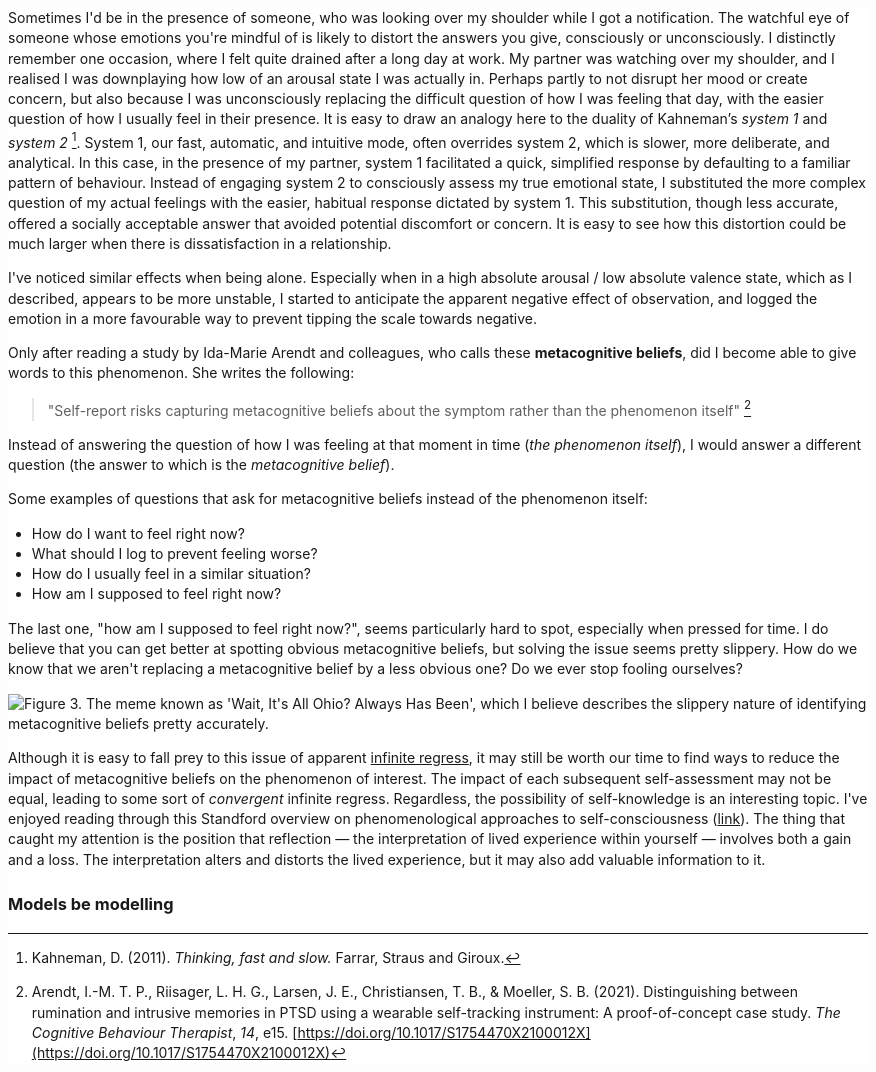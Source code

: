 Sometimes I'd be in the presence of someone, who was looking over my shoulder while I got a notification. The watchful eye of someone whose emotions you're mindful of is likely to distort the answers you give, consciously or unconsciously. I distinctly remember one occasion, where I felt quite drained after a long day at work. My partner was watching over my shoulder, and I realised I was downplaying how low of an arousal state I was actually in. Perhaps partly to not disrupt her mood or create concern, but also because I was unconsciously replacing the difficult question of how I was feeling that day, with the easier question of how I usually feel in their presence. It is easy to draw an analogy here to the duality of Kahneman’s *system 1* and *system 2* [^3]. System 1, our fast, automatic, and intuitive mode, often overrides system 2, which is slower, more deliberate, and analytical. In this case, in the presence of my partner, system 1 facilitated a quick, simplified response by defaulting to a familiar pattern of behaviour. Instead of engaging system 2 to consciously assess my true emotional state, I substituted the more complex question of my actual feelings with the easier, habitual response dictated by system 1. This substitution, though less accurate, offered a socially acceptable answer that avoided potential discomfort or concern. It is easy to see how this distortion could be much larger when there is dissatisfaction in a relationship. 

I've noticed similar effects when being alone. Especially when in a high absolute arousal / low absolute valence state, which as I described, appears to be more unstable, I started to anticipate the apparent negative effect of observation, and logged the emotion in a more favourable way to prevent tipping the scale towards negative. 

Only after reading a study by Ida-Marie Arendt and colleagues, who calls these **metacognitive beliefs**, did I become able to give words to this phenomenon. She writes the following: 

> "Self-report risks capturing metacognitive beliefs about the symptom rather than the phenomenon itself" [^4]

Instead of answering the question of how I was feeling at that moment in time (*the phenomenon itself*), I would answer a different question (the answer to which is the *metacognitive belief*). 

Some examples of questions that ask for metacognitive beliefs instead of the phenomenon itself:
- How do I want to feel right now?
- What should I log to prevent feeling worse?
- How do I usually feel in a similar situation?
- How am I supposed to feel right now? 

The last one, "how am I supposed to feel right now?", seems particularly hard to spot, especially when pressed for time. I do believe that you can get better at spotting obvious metacognitive beliefs, but solving the issue seems pretty slippery. How do we know that we aren't replacing a metacognitive belief by a less obvious one? Do we ever stop fooling ourselves? 

![Figure 3. The meme known as 'Wait, It's All Ohio? Always Has Been', which I believe describes the slippery nature of identifying metacognitive beliefs pretty accurately.](astronaut_with_gun_meme.jpg)

Although it is easy to fall prey to this issue of apparent [infinite regress](https://en.wikipedia.org/wiki/Infinite_regress), it may still be worth our time to find ways to reduce the impact of metacognitive beliefs on the phenomenon of interest. The impact of each subsequent self-assessment may not be equal, leading to some sort of *convergent* infinite regress. Regardless, the possibility of self-knowledge is an interesting topic. I've enjoyed reading through this Standford overview on phenomenological approaches to self-consciousness ([link](https://plato.stanford.edu/entries/self-consciousness-phenomenological/)). The thing that caught my attention is the position that reflection — the interpretation of lived experience within yourself — involves both a gain and a loss. The interpretation alters and distorts the lived experience, but it may also add valuable information to it. 
### Models be modelling

[^1]: Posner, J., Russell, J. A., & Peterson, B. S. (2005). The circumplex model of affect: An integrative approach to affective neuroscience, cognitive development, and psychopathology. _Development and Psychopathology_, _17_(3), 715–734. [https://doi.org/10.1017/S0954579405050340](https://doi.org/10.1017/S0954579405050340)
[^2]: Admittedly, looking back at the pre-tracking emotion could just as well be influenced by memory bias that favours the current emotion, so the error may not be entirely random.  
[^3]: Kahneman, D. (2011). _Thinking, fast and slow._ Farrar, Straus and Giroux.
[^4]: Arendt, I.-M. T. P., Riisager, L. H. G., Larsen, J. E., Christiansen, T. B., & Moeller, S. B. (2021). Distinguishing between rumination and intrusive memories in PTSD using a wearable self-tracking instrument: A proof-of-concept case study. _The Cognitive Behaviour Therapist_, _14_, e15. [https://doi.org/10.1017/S1754470X2100012X](https://doi.org/10.1017/S1754470X2100012X)
[^5]: Thompson, E. R. (2007). Development and Validation of an Internationally Reliable Short-Form of the Positive and Negative Affect Schedule (PANAS). _Journal of Cross-Cultural Psychology_, _38_(2), 227–242. [https://doi.org/10.1177/0022022106297301](https://doi.org/10.1177/0022022106297301)
